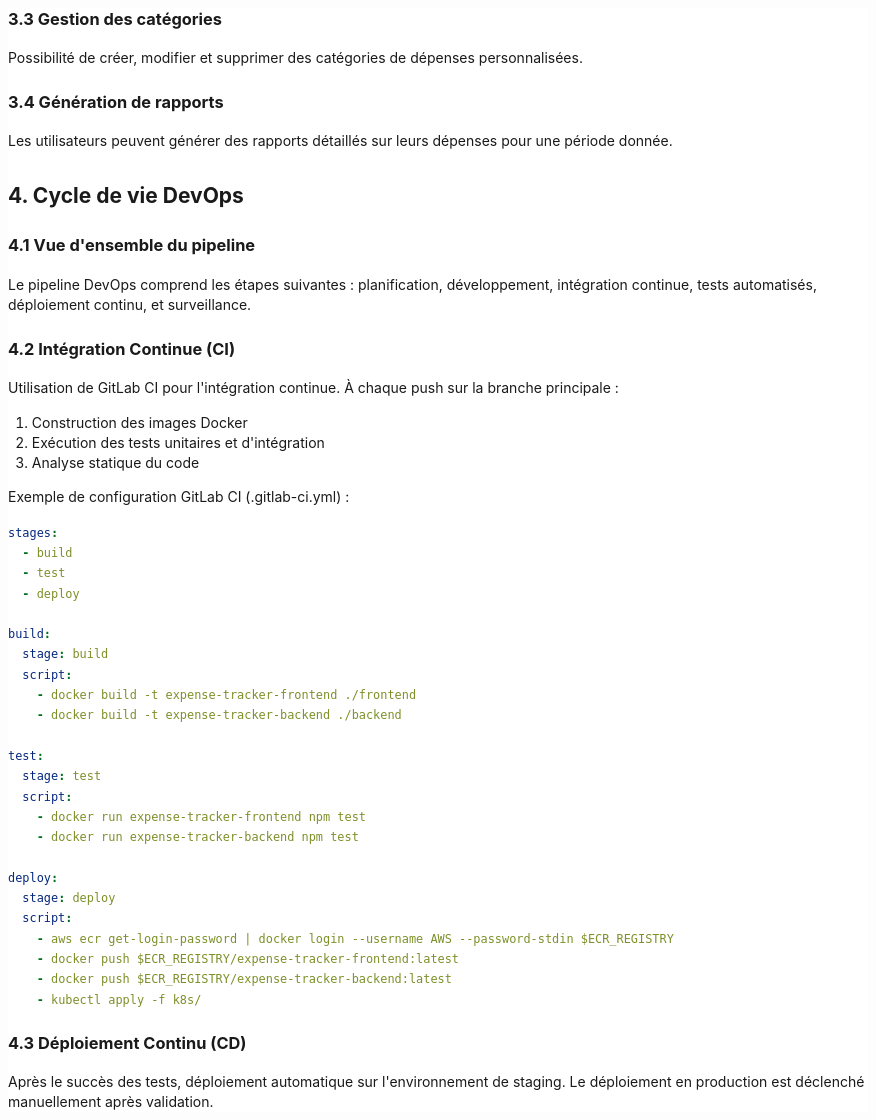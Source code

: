 ### 3.3 Gestion des catégories
Possibilité de créer, modifier et supprimer des catégories de dépenses personnalisées.

### 3.4 Génération de rapports
Les utilisateurs peuvent générer des rapports détaillés sur leurs dépenses pour une période donnée.

## 4. Cycle de vie DevOps

### 4.1 Vue d'ensemble du pipeline
Le pipeline DevOps comprend les étapes suivantes : planification, développement, intégration continue, tests automatisés, déploiement continu, et surveillance.

### 4.2 Intégration Continue (CI)
Utilisation de GitLab CI pour l'intégration continue. À chaque push sur la branche principale :

1. Construction des images Docker
2. Exécution des tests unitaires et d'intégration
3. Analyse statique du code

Exemple de configuration GitLab CI (.gitlab-ci.yml) :
```yaml
stages:
  - build
  - test
  - deploy

build:
  stage: build
  script:
    - docker build -t expense-tracker-frontend ./frontend
    - docker build -t expense-tracker-backend ./backend

test:
  stage: test
  script:
    - docker run expense-tracker-frontend npm test
    - docker run expense-tracker-backend npm test

deploy:
  stage: deploy
  script:
    - aws ecr get-login-password | docker login --username AWS --password-stdin $ECR_REGISTRY
    - docker push $ECR_REGISTRY/expense-tracker-frontend:latest
    - docker push $ECR_REGISTRY/expense-tracker-backend:latest
    - kubectl apply -f k8s/
```

### 4.3 Déploiement Continu (CD)
Après le succès des tests, déploiement automatique sur l'environnement de staging. Le déploiement en production est déclenché manuellement après validation.
